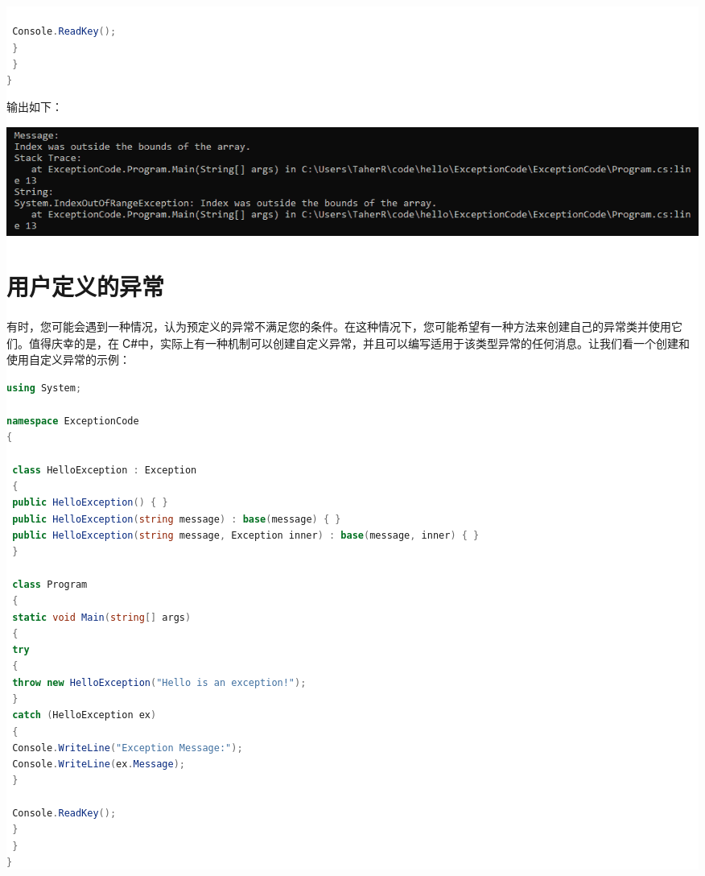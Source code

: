 ```cs

 Console.ReadKey();
 }
 }
}
```

输出如下：

![](img/2ae2fd64-2e62-4365-aa7c-23b2e7104ae7.png)

# 用户定义的异常

有时，您可能会遇到一种情况，认为预定义的异常不满足您的条件。在这种情况下，您可能希望有一种方法来创建自己的异常类并使用它们。值得庆幸的是，在 C#中，实际上有一种机制可以创建自定义异常，并且可以编写适用于该类型异常的任何消息。让我们看一个创建和使用自定义异常的示例：

```cs
using System;

namespace ExceptionCode
{

 class HelloException : Exception
 {
 public HelloException() { }
 public HelloException(string message) : base(message) { }
 public HelloException(string message, Exception inner) : base(message, inner) { }
 }

 class Program
 {
 static void Main(string[] args)
 {
 try
 {
 throw new HelloException("Hello is an exception!");
 }
 catch (HelloException ex)
 {
 Console.WriteLine("Exception Message:");
 Console.WriteLine(ex.Message);
 }

 Console.ReadKey();
 }
 }
}
```
